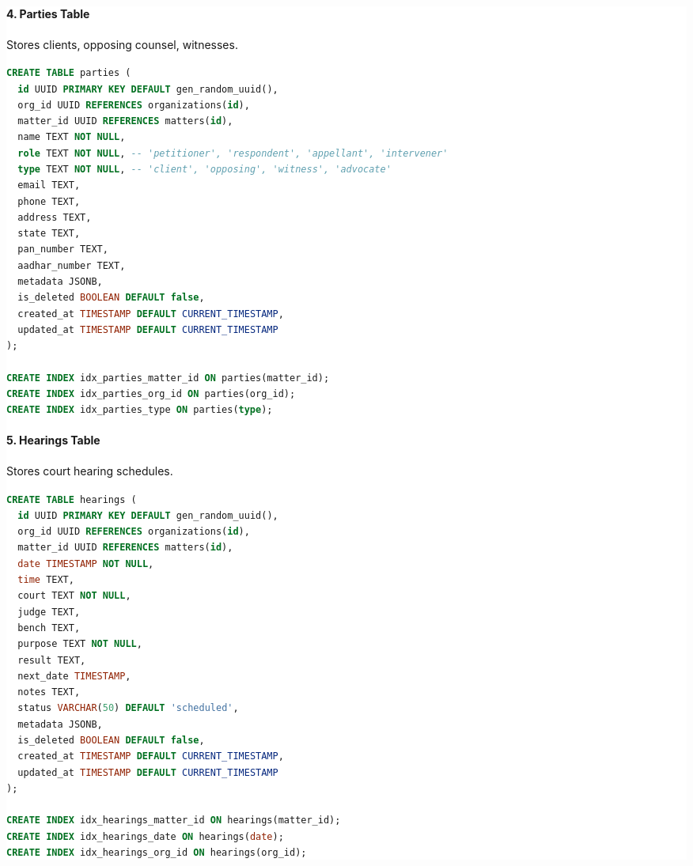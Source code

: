 #### 4. Parties Table
Stores clients, opposing counsel, witnesses.

```sql
CREATE TABLE parties (
  id UUID PRIMARY KEY DEFAULT gen_random_uuid(),
  org_id UUID REFERENCES organizations(id),
  matter_id UUID REFERENCES matters(id),
  name TEXT NOT NULL,
  role TEXT NOT NULL, -- 'petitioner', 'respondent', 'appellant', 'intervener'
  type TEXT NOT NULL, -- 'client', 'opposing', 'witness', 'advocate'
  email TEXT,
  phone TEXT,
  address TEXT,
  state TEXT,
  pan_number TEXT,
  aadhar_number TEXT,
  metadata JSONB,
  is_deleted BOOLEAN DEFAULT false,
  created_at TIMESTAMP DEFAULT CURRENT_TIMESTAMP,
  updated_at TIMESTAMP DEFAULT CURRENT_TIMESTAMP
);

CREATE INDEX idx_parties_matter_id ON parties(matter_id);
CREATE INDEX idx_parties_org_id ON parties(org_id);
CREATE INDEX idx_parties_type ON parties(type);
```

#### 5. Hearings Table
Stores court hearing schedules.

```sql
CREATE TABLE hearings (
  id UUID PRIMARY KEY DEFAULT gen_random_uuid(),
  org_id UUID REFERENCES organizations(id),
  matter_id UUID REFERENCES matters(id),
  date TIMESTAMP NOT NULL,
  time TEXT,
  court TEXT NOT NULL,
  judge TEXT,
  bench TEXT,
  purpose TEXT NOT NULL,
  result TEXT,
  next_date TIMESTAMP,
  notes TEXT,
  status VARCHAR(50) DEFAULT 'scheduled',
  metadata JSONB,
  is_deleted BOOLEAN DEFAULT false,
  created_at TIMESTAMP DEFAULT CURRENT_TIMESTAMP,
  updated_at TIMESTAMP DEFAULT CURRENT_TIMESTAMP
);

CREATE INDEX idx_hearings_matter_id ON hearings(matter_id);
CREATE INDEX idx_hearings_date ON hearings(date);
CREATE INDEX idx_hearings_org_id ON hearings(org_id);
```
